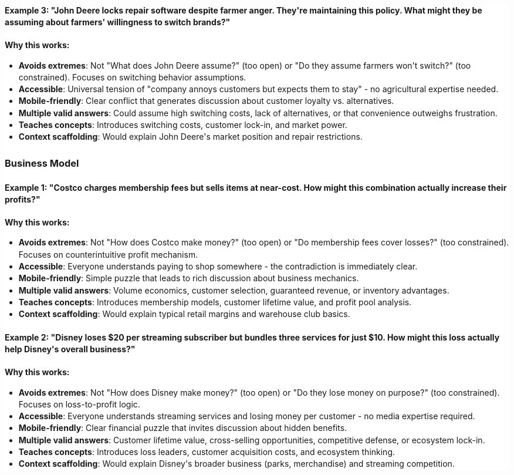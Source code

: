 #### Example 3: "John Deere locks repair software despite farmer anger. They're maintaining this policy. What might they be assuming about farmers' willingness to switch brands?"

**Why this works:**

- **Avoids extremes**: Not "What does John Deere assume?" (too open) or "Do they assume farmers won't switch?" (too constrained). Focuses on switching behavior assumptions.
- **Accessible**: Universal tension of "company annoys customers but expects them to stay" - no agricultural expertise needed.
- **Mobile-friendly**: Clear conflict that generates discussion about customer loyalty vs. alternatives.
- **Multiple valid answers**: Could assume high switching costs, lack of alternatives, or that convenience outweighs frustration.
- **Teaches concepts**: Introduces switching costs, customer lock-in, and market power.
- **Context scaffolding**: Would explain John Deere's market position and repair restrictions.

### Business Model

#### Example 1: "Costco charges membership fees but sells items at near-cost. How might this combination actually increase their profits?"

**Why this works:**

- **Avoids extremes**: Not "How does Costco make money?" (too open) or "Do membership fees cover losses?" (too constrained). Focuses on counterintuitive profit mechanism.
- **Accessible**: Everyone understands paying to shop somewhere - the contradiction is immediately clear.
- **Mobile-friendly**: Simple puzzle that leads to rich discussion about business mechanics.
- **Multiple valid answers**: Volume economics, customer selection, guaranteed revenue, or inventory advantages.
- **Teaches concepts**: Introduces membership models, customer lifetime value, and profit pool analysis.
- **Context scaffolding**: Would explain typical retail margins and warehouse club basics.

#### Example 2: "Disney loses $20 per streaming subscriber but bundles three services for just $10. How might this loss actually help Disney's overall business?"

**Why this works:**

- **Avoids extremes**: Not "How does Disney make money?" (too open) or "Do they lose money on purpose?" (too constrained). Focuses on loss-to-profit logic.
- **Accessible**: Everyone understands streaming services and losing money per customer - no media expertise required.
- **Mobile-friendly**: Clear financial puzzle that invites discussion about hidden benefits.
- **Multiple valid answers**: Customer lifetime value, cross-selling opportunities, competitive defense, or ecosystem lock-in.
- **Teaches concepts**: Introduces loss leaders, customer acquisition costs, and ecosystem thinking.
- **Context scaffolding**: Would explain Disney's broader business (parks, merchandise) and streaming competition.
